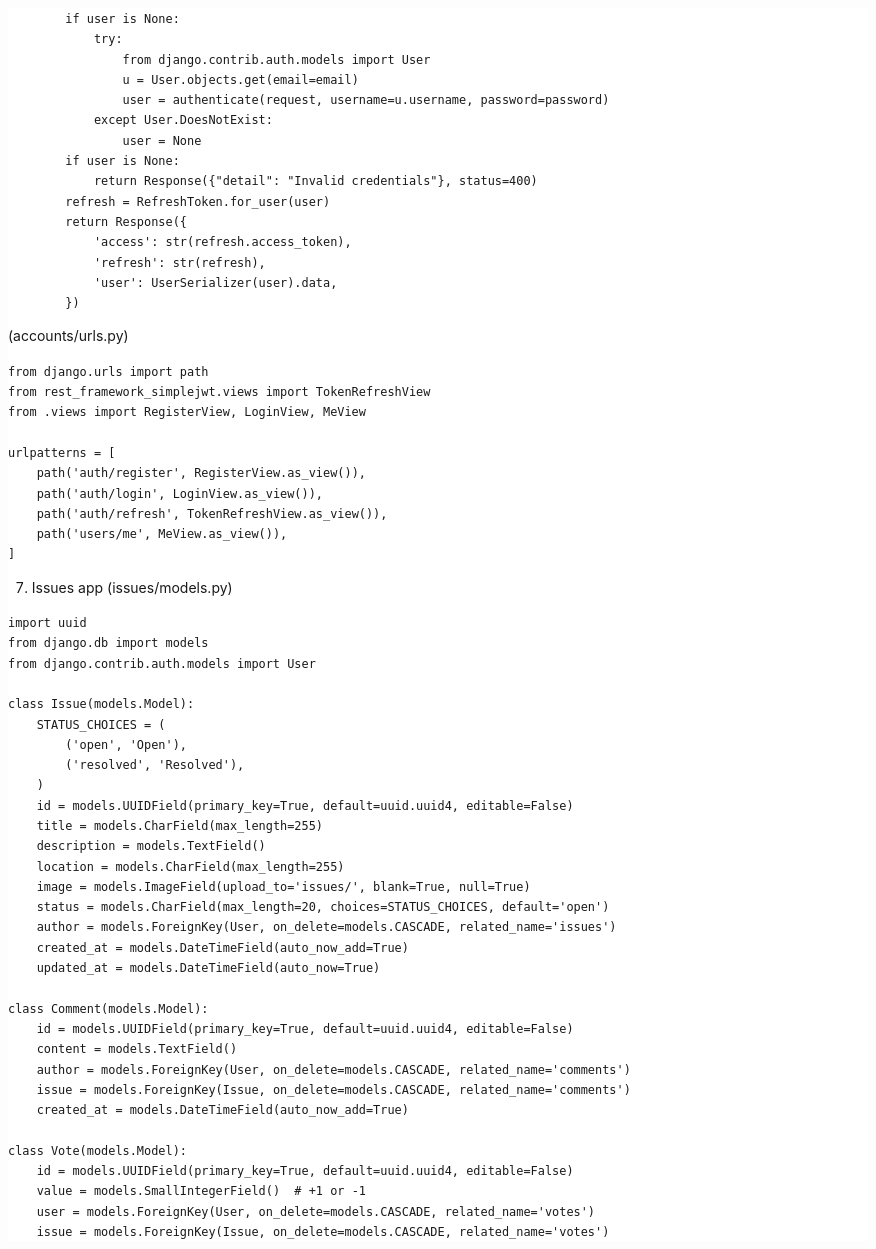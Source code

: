 ```
        if user is None:
            try:
                from django.contrib.auth.models import User
                u = User.objects.get(email=email)
                user = authenticate(request, username=u.username, password=password)
            except User.DoesNotExist:
                user = None
        if user is None:
            return Response({"detail": "Invalid credentials"}, status=400)
        refresh = RefreshToken.for_user(user)
        return Response({
            'access': str(refresh.access_token),
            'refresh': str(refresh),
            'user': UserSerializer(user).data,
        })
```

(accounts/urls.py)
```
from django.urls import path
from rest_framework_simplejwt.views import TokenRefreshView
from .views import RegisterView, LoginView, MeView

urlpatterns = [
    path('auth/register', RegisterView.as_view()),
    path('auth/login', LoginView.as_view()),
    path('auth/refresh', TokenRefreshView.as_view()),
    path('users/me', MeView.as_view()),
]
```

7) Issues app (issues/models.py)
```
import uuid
from django.db import models
from django.contrib.auth.models import User

class Issue(models.Model):
    STATUS_CHOICES = (
        ('open', 'Open'),
        ('resolved', 'Resolved'),
    )
    id = models.UUIDField(primary_key=True, default=uuid.uuid4, editable=False)
    title = models.CharField(max_length=255)
    description = models.TextField()
    location = models.CharField(max_length=255)
    image = models.ImageField(upload_to='issues/', blank=True, null=True)
    status = models.CharField(max_length=20, choices=STATUS_CHOICES, default='open')
    author = models.ForeignKey(User, on_delete=models.CASCADE, related_name='issues')
    created_at = models.DateTimeField(auto_now_add=True)
    updated_at = models.DateTimeField(auto_now=True)

class Comment(models.Model):
    id = models.UUIDField(primary_key=True, default=uuid.uuid4, editable=False)
    content = models.TextField()
    author = models.ForeignKey(User, on_delete=models.CASCADE, related_name='comments')
    issue = models.ForeignKey(Issue, on_delete=models.CASCADE, related_name='comments')
    created_at = models.DateTimeField(auto_now_add=True)

class Vote(models.Model):
    id = models.UUIDField(primary_key=True, default=uuid.uuid4, editable=False)
    value = models.SmallIntegerField()  # +1 or -1
    user = models.ForeignKey(User, on_delete=models.CASCADE, related_name='votes')
    issue = models.ForeignKey(Issue, on_delete=models.CASCADE, related_name='votes')
```